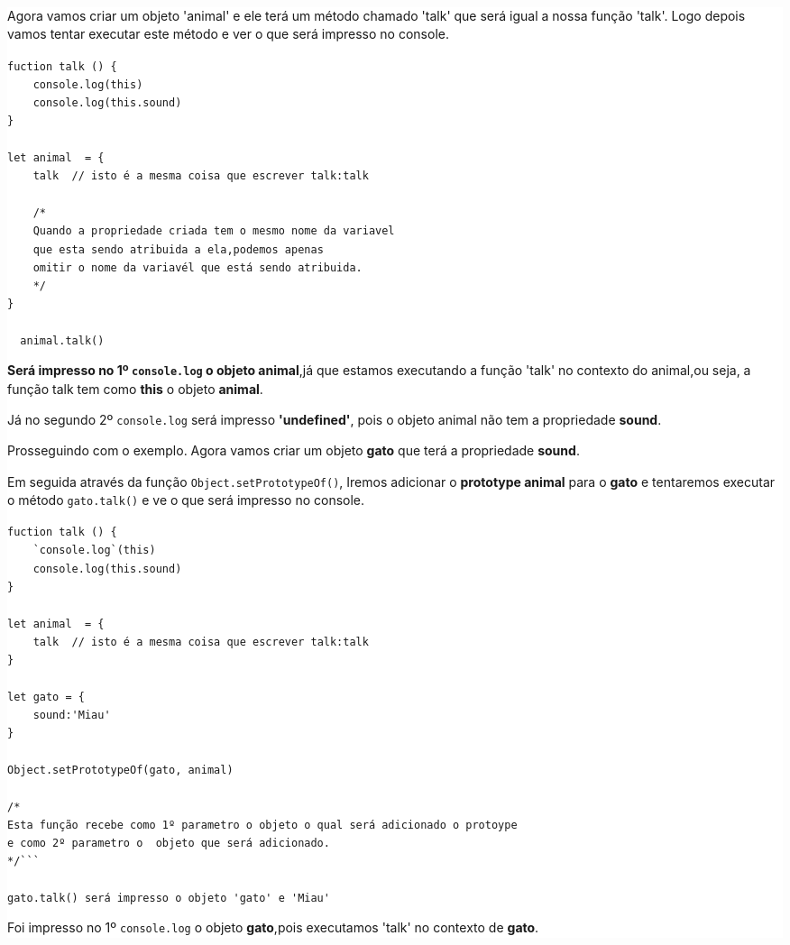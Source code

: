 Agora vamos criar um objeto 'animal' e ele terá um método chamado 'talk' que será igual a nossa função 'talk'. Logo depois vamos tentar executar este método e ver o que será impresso no console.

```
fuction talk () {
    console.log(this)
    console.log(this.sound)
}

let animal  = {
    talk  // isto é a mesma coisa que escrever talk:talk
    
    /*
    Quando a propriedade criada tem o mesmo nome da variavel
    que esta sendo atribuida a ela,podemos apenas
    omitir o nome da variavél que está sendo atribuida.
    */
}

  animal.talk()
```
__Será impresso no 1º `console.log` o objeto animal__,já que estamos executando a função 'talk' no contexto do animal,ou seja, a função talk tem como __this__ o objeto __animal__.

Já no segundo 2º `console.log` será impresso __'undefined'__,  pois o objeto animal não tem a propriedade __sound__.

Prosseguindo com o exemplo. Agora vamos criar um objeto __gato__  que terá a propriedade __sound__.

Em seguida através da função  `Object.setPrototypeOf()`, Iremos adicionar o __prototype  animal__ para o __gato__ e tentaremos executar o método `gato.talk()` e ve o que será impresso no console.

```
fuction talk () {
    `console.log`(this)
    console.log(this.sound)
}

let animal  = {
    talk  // isto é a mesma coisa que escrever talk:talk
}

let gato = {
    sound:'Miau'
}

Object.setPrototypeOf(gato, animal)

/*
Esta função recebe como 1º parametro o objeto o qual será adicionado o protoype
e como 2º parametro o  objeto que será adicionado.
*/```

gato.talk() será impresso o objeto 'gato' e 'Miau'
```
Foi impresso no 1º `console.log` o objeto __gato__,pois
executamos 'talk' no contexto de __gato__.
